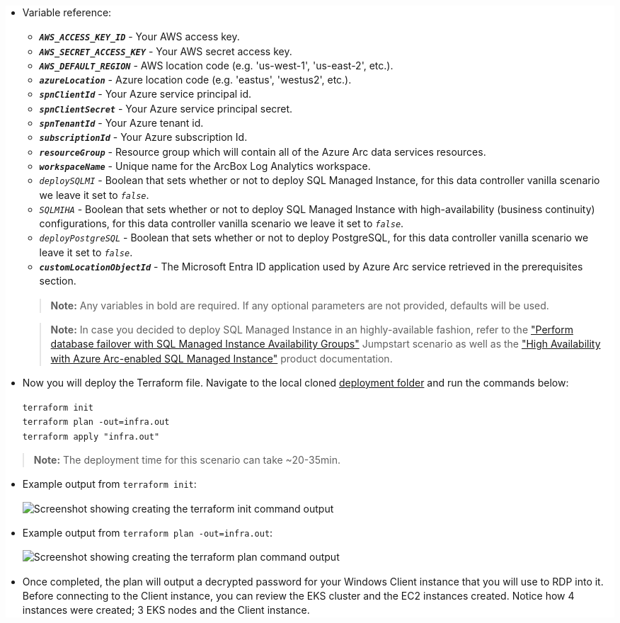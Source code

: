 - Variable reference:

  - **_`AWS_ACCESS_KEY_ID`_** - Your AWS access key.
  - **_`AWS_SECRET_ACCESS_KEY`_** - Your AWS secret access key.
  - **_`AWS_DEFAULT_REGION`_** - AWS location code (e.g. 'us-west-1', 'us-east-2', etc.).
  - **_`azureLocation`_** - Azure location code (e.g. 'eastus', 'westus2', etc.).
  - **_`spnClientId`_** - Your Azure service principal id.
  - **_`spnClientSecret`_** - Your Azure service principal secret.
  - **_`spnTenantId`_** - Your Azure tenant id.
  - **_`subscriptionId`_** - Your Azure subscription Id.
  - **_`resourceGroup`_** - Resource group which will contain all of the Azure Arc data services resources.
  - **_`workspaceName`_** - Unique name for the ArcBox Log Analytics workspace.
  - _`deploySQLMI`_ - Boolean that sets whether or not to deploy SQL Managed Instance, for this data controller vanilla scenario we leave it set to *`false`*.
  - _`SQLMIHA`_ - Boolean that sets whether or not to deploy SQL Managed Instance with high-availability (business continuity) configurations, for this data controller vanilla scenario we leave it set to *`false`*.
  - _`deployPostgreSQL`_ - Boolean that sets whether or not to deploy PostgreSQL, for this data controller vanilla scenario we leave it set to *`false`*.
  - **_`customLocationObjectId`_** - The Microsoft Entra ID application used by Azure Arc service retrieved in the prerequisites section.

  > **Note:** Any variables in bold are required. If any optional parameters are not provided, defaults will be used.

  > **Note:** In case you decided to deploy SQL Managed Instance in an highly-available fashion, refer to the ["Perform database failover with SQL Managed Instance Availability Groups"](../../day2/aks/aks_mssql_ha/_index.md) Jumpstart scenario as well as the ["High Availability with Azure Arc-enabled SQL Managed Instance"](https://learn.microsoft.com/azure/azure-arc/data/managed-instance-high-availability) product documentation.

- Now you will deploy the Terraform file. Navigate to the local cloned [deployment folder](https://github.com/microsoft/azure_arc/tree/main/azure_arc_data_jumpstart/eks/terraform) and run the commands below:

  ```shell
  terraform init
  terraform plan -out=infra.out
  terraform apply "infra.out"
  ```

> **Note:** The deployment time for this scenario can take ~20-35min.

- Example output from `terraform init`:

  ![Screenshot showing creating the terraform init command output](./14.png)

- Example output from `terraform plan -out=infra.out`:

  ![Screenshot showing creating the terraform plan command output](./15.png)

- Once completed, the plan will output a decrypted password for your Windows Client instance that you will use to RDP into it. Before connecting to the Client instance, you can review the EKS cluster and the EC2 instances created. Notice how 4 instances were created; 3 EKS nodes and the Client instance.
